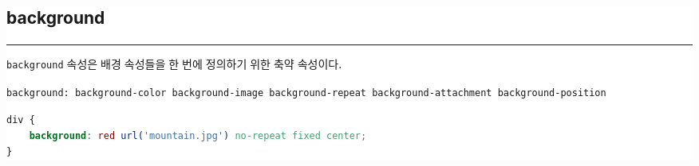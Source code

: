 ## background
---
`background` 속성은 배경 속성들을 한 번에 정의하기 위한 축약 속성이다.

```
background: background-color background-image background-repeat background-attachment background-position
```
```css
div {
    background: red url('mountain.jpg') no-repeat fixed center;
}
```